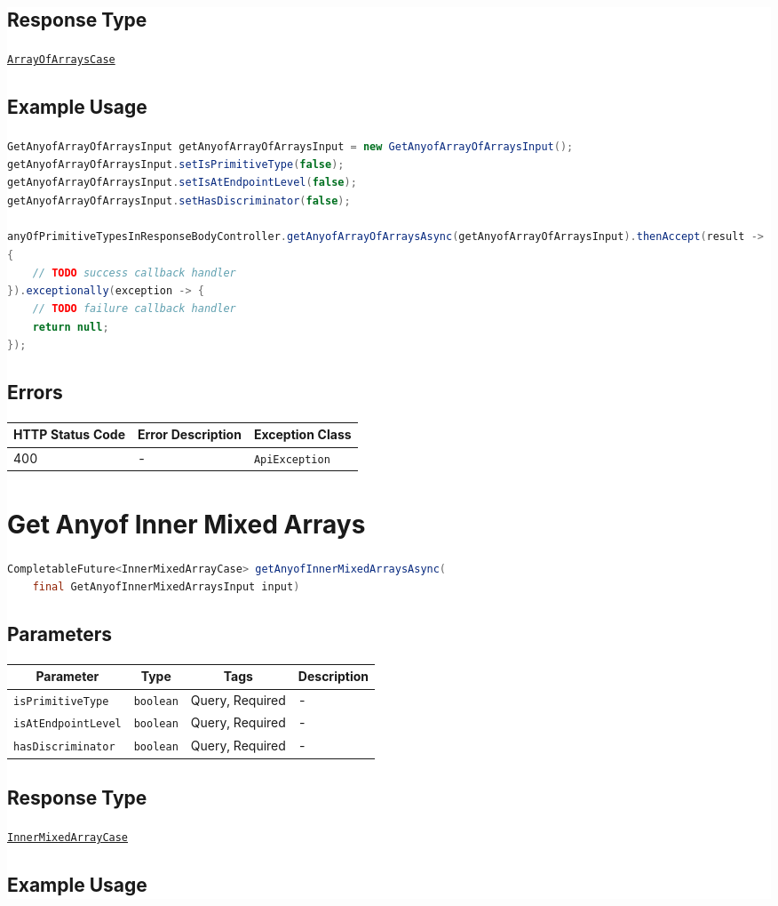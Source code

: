 ## Response Type

[`ArrayOfArraysCase`](/doc/models/array-of-arrays-case.md)

## Example Usage

```java
GetAnyofArrayOfArraysInput getAnyofArrayOfArraysInput = new GetAnyofArrayOfArraysInput();
getAnyofArrayOfArraysInput.setIsPrimitiveType(false);
getAnyofArrayOfArraysInput.setIsAtEndpointLevel(false);
getAnyofArrayOfArraysInput.setHasDiscriminator(false);

anyOfPrimitiveTypesInResponseBodyController.getAnyofArrayOfArraysAsync(getAnyofArrayOfArraysInput).thenAccept(result -> {
    // TODO success callback handler
}).exceptionally(exception -> {
    // TODO failure callback handler
    return null;
});
```

## Errors

| HTTP Status Code | Error Description | Exception Class |
|  --- | --- | --- |
| 400 | - | `ApiException` |


# Get Anyof Inner Mixed Arrays

```java
CompletableFuture<InnerMixedArrayCase> getAnyofInnerMixedArraysAsync(
    final GetAnyofInnerMixedArraysInput input)
```

## Parameters

| Parameter | Type | Tags | Description |
|  --- | --- | --- | --- |
| `isPrimitiveType` | `boolean` | Query, Required | - |
| `isAtEndpointLevel` | `boolean` | Query, Required | - |
| `hasDiscriminator` | `boolean` | Query, Required | - |

## Response Type

[`InnerMixedArrayCase`](/doc/models/inner-mixed-array-case.md)

## Example Usage

